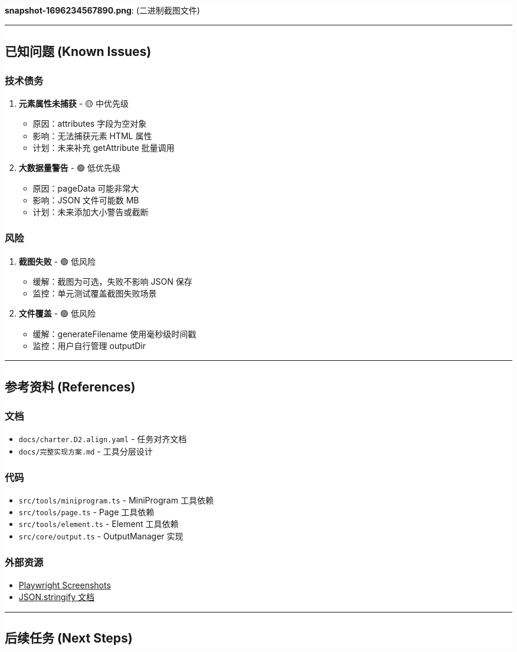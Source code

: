 **snapshot-1696234567890.png**: (二进制截图文件)

---

## 已知问题 (Known Issues)

### 技术债务

1. **元素属性未捕获** - 🟡 中优先级
   - 原因：attributes 字段为空对象
   - 影响：无法捕获元素 HTML 属性
   - 计划：未来补充 getAttribute 批量调用

2. **大数据量警告** - 🟢 低优先级
   - 原因：pageData 可能非常大
   - 影响：JSON 文件可能数 MB
   - 计划：未来添加大小警告或截断

### 风险

1. **截图失败** - 🟢 低风险
   - 缓解：截图为可选，失败不影响 JSON 保存
   - 监控：单元测试覆盖截图失败场景

2. **文件覆盖** - 🟢 低风险
   - 缓解：generateFilename 使用毫秒级时间戳
   - 监控：用户自行管理 outputDir

---

## 参考资料 (References)

### 文档

- `docs/charter.D2.align.yaml` - 任务对齐文档
- `docs/完整实现方案.md` - 工具分层设计

### 代码

- `src/tools/miniprogram.ts` - MiniProgram 工具依赖
- `src/tools/page.ts` - Page 工具依赖
- `src/tools/element.ts` - Element 工具依赖
- `src/core/output.ts` - OutputManager 实现

### 外部资源

- [Playwright Screenshots](https://playwright.dev/docs/screenshots)
- [JSON.stringify 文档](https://developer.mozilla.org/en-US/docs/Web/JavaScript/Reference/Global_Objects/JSON/stringify)

---

## 后续任务 (Next Steps)
